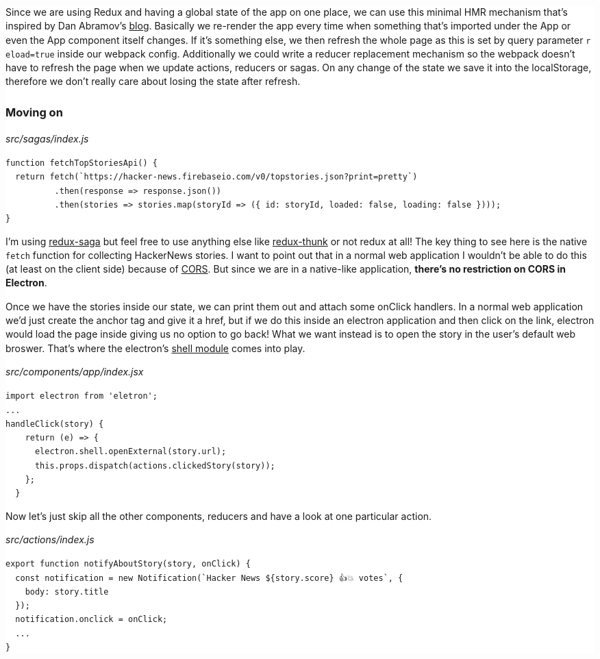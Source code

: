 Since we are using Redux and having a global state of the app on one place, we can use this minimal HMR mechanism that’s inspired by Dan Abramov’s [blog](https://medium.com/@dan_abramov/hot-reloading-in-react-1140438583bf).
Basically we re-render the app every time when something that’s imported under the App or even the App component itself changes. If it’s something else, we then refresh the whole page as this is set by query parameter `reload=true` inside our webpack config. Additionally we could write a reducer replacement mechanism so the webpack doesn’t have to refresh the page when we update actions, reducers or sagas. On any change of the state we save it into the localStorage, therefore we don’t really care about losing the state after refresh.

### Moving on

_src/sagas/index.js_

```
function fetchTopStoriesApi() {
  return fetch(`https://hacker-news.firebaseio.com/v0/topstories.json?print=pretty`)
          .then(response => response.json())
          .then(stories => stories.map(storyId => ({ id: storyId, loaded: false, loading: false })));
}
```

I’m using [redux-saga](https://github.com/yelouafi/redux-saga) but feel free to use anything else like [redux-thunk](https://github.com/gaearon/redux-thunk) or not redux at all! The key thing to see here is the native `fetch` function for collecting HackerNews stories. I want to point out that in a normal web application I wouldn’t be able to do this (at least on the client side) because of [CORS](https://www.w3.org/TR/cors/). But since we are in a native-like application, __there’s no restriction on CORS in Electron__.

Once we have the stories inside our state, we can print them out and attach some onClick handlers. In a normal web application we’d just create the anchor tag and give it a href, but if we do this inside an electron application and then click on the link, electron would load the page inside giving us no option to go back! What we want instead is to open the story in the user’s default web broswer. That’s where the electron’s [shell module](http://electron.atom.io/docs/v0.37.5/api/shell/) comes into play. 

_src/components/app/index.jsx_

```
import electron from 'eletron';
...
handleClick(story) {
    return (e) => {
      electron.shell.openExternal(story.url);
      this.props.dispatch(actions.clickedStory(story));
    };
  }
```

Now let’s just skip all the other components, reducers and have a look at one particular action.

_src/actions/index.js_

```
export function notifyAboutStory(story, onClick) {
  const notification = new Notification(`Hacker News ${story.score} 👍💥 votes`, {
    body: story.title
  });
  notification.onclick = onClick;
  ...
}
```
